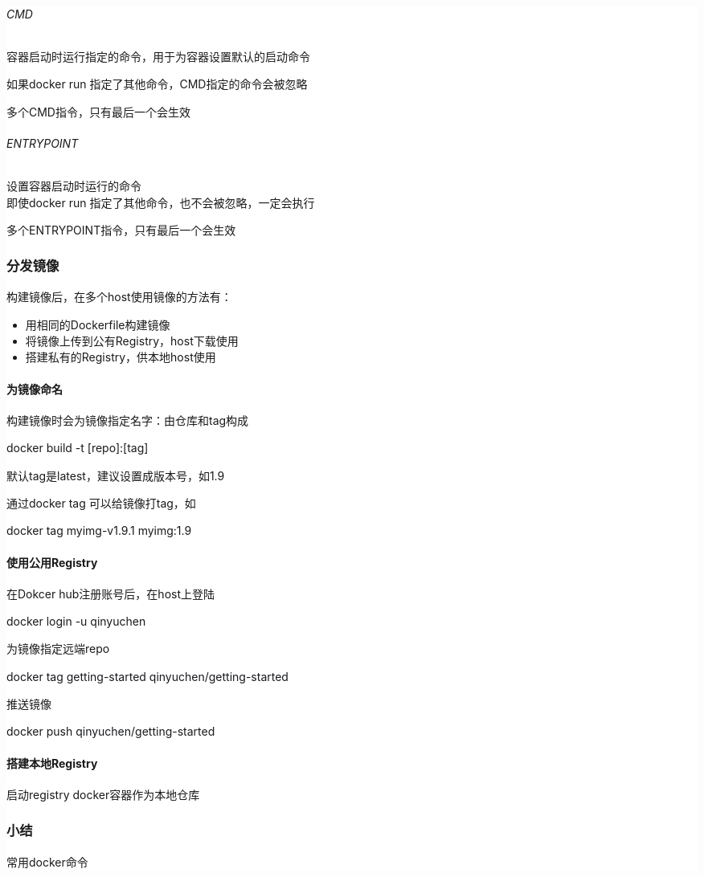 ###### CMD
容器启动时运行指定的命令，用于为容器设置默认的启动命令

如果docker run 指定了其他命令，CMD指定的命令会被忽略

多个CMD指令，只有最后一个会生效

###### ENTRYPOINT
设置容器启动时运行的命令  
即使docker run 指定了其他命令，也不会被忽略，一定会执行

多个ENTRYPOINT指令，只有最后一个会生效



### 分发镜像
构建镜像后，在多个host使用镜像的方法有：

+ 用相同的Dockerfile构建镜像
+ 将镜像上传到公有Registry，host下载使用
+ 搭建私有的Registry，供本地host使用



#### 为镜像命名
构建镜像时会为镜像指定名字：由仓库和tag构成

docker build -t [repo]:[tag]



默认tag是latest，建议设置成版本号，如1.9

通过docker tag 可以给镜像打tag，如

docker tag myimg-v1.9.1 myimg:1.9



#### 使用公用Registry
在Dokcer hub注册账号后，在host上登陆

docker login -u qinyuchen



为镜像指定远端repo

<font style="color:rgb(23, 25, 30);">docker tag getting-started qinyuchen/getting-started</font>

<font style="color:rgb(23, 25, 30);"></font>

推送镜像

docker push <font style="color:rgb(23, 25, 30);">qinyuchen</font>/getting-started



#### 搭建本地Registry
启动registry docker容器作为本地仓库



### 小结
常用docker命令
